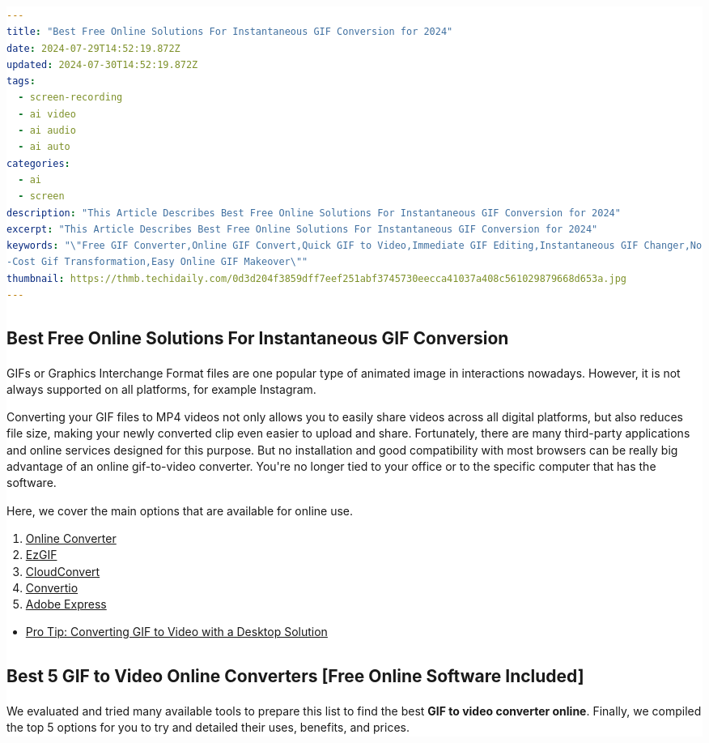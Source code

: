 ```yaml
---
title: "Best Free Online Solutions For Instantaneous GIF Conversion for 2024"
date: 2024-07-29T14:52:19.872Z
updated: 2024-07-30T14:52:19.872Z
tags: 
  - screen-recording
  - ai video
  - ai audio
  - ai auto
categories: 
  - ai
  - screen
description: "This Article Describes Best Free Online Solutions For Instantaneous GIF Conversion for 2024"
excerpt: "This Article Describes Best Free Online Solutions For Instantaneous GIF Conversion for 2024"
keywords: "\"Free GIF Converter,Online GIF Convert,Quick GIF to Video,Immediate GIF Editing,Instantaneous GIF Changer,No-Cost Gif Transformation,Easy Online GIF Makeover\""
thumbnail: https://thmb.techidaily.com/0d3d204f3859dff7eef251abf3745730eecca41037a408c561029879668d653a.jpg
---
```


## Best Free Online Solutions For Instantaneous GIF Conversion

GIFs or Graphics Interchange Format files are one popular type of animated image in interactions nowadays. However, it is not always supported on all platforms, for example Instagram.

Converting your GIF files to MP4 videos not only allows you to easily share videos across all digital platforms, but also reduces file size, making your newly converted clip even easier to upload and share. Fortunately, there are many third-party applications and online services designed for this purpose. But no installation and good compatibility with most browsers can be really big advantage of an online gif-to-video converter. You're no longer tied to your office or to the specific computer that has the software.

Here, we cover the main options that are available for online use.

1. [Online Converter](#part1-1)
2. [EzGIF](#part1-2)
3. [CloudConvert](#part1-3)
4. [Convertio](#part1-4)
5. [Adobe Express](#part1-5)

* [Pro Tip: Converting GIF to Video with a Desktop Solution](#part2)

## Best 5 GIF to Video Online Converters \[Free Online Software Included\]

We evaluated and tried many available tools to prepare this list to find the best **GIF to video converter online**. Finally, we compiled the top 5 options for you to try and detailed their uses, benefits, and prices.
